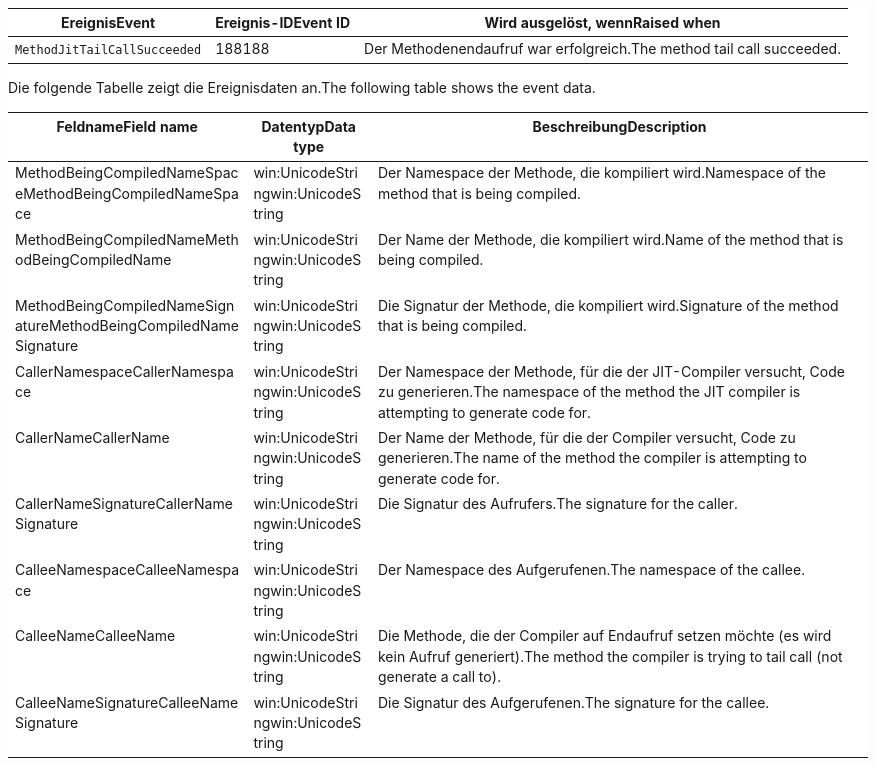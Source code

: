 |<span data-ttu-id="b64e4-270">Ereignis</span><span class="sxs-lookup"><span data-stu-id="b64e4-270">Event</span></span>|<span data-ttu-id="b64e4-271">Ereignis-ID</span><span class="sxs-lookup"><span data-stu-id="b64e4-271">Event ID</span></span>|<span data-ttu-id="b64e4-272">Wird ausgelöst, wenn</span><span class="sxs-lookup"><span data-stu-id="b64e4-272">Raised when</span></span>|  
|-----------|--------------|-----------------|  
|`MethodJitTailCallSucceeded`|<span data-ttu-id="b64e4-273">188</span><span class="sxs-lookup"><span data-stu-id="b64e4-273">188</span></span>|<span data-ttu-id="b64e4-274">Der Methodenendaufruf war erfolgreich.</span><span class="sxs-lookup"><span data-stu-id="b64e4-274">The method tail call succeeded.</span></span>|  
  
 <span data-ttu-id="b64e4-275">Die folgende Tabelle zeigt die Ereignisdaten an.</span><span class="sxs-lookup"><span data-stu-id="b64e4-275">The following table shows the event data.</span></span>  
  
|<span data-ttu-id="b64e4-276">Feldname</span><span class="sxs-lookup"><span data-stu-id="b64e4-276">Field name</span></span>|<span data-ttu-id="b64e4-277">Datentyp</span><span class="sxs-lookup"><span data-stu-id="b64e4-277">Data type</span></span>|<span data-ttu-id="b64e4-278">Beschreibung</span><span class="sxs-lookup"><span data-stu-id="b64e4-278">Description</span></span>|  
|----------------|---------------|-----------------|  
|<span data-ttu-id="b64e4-279">MethodBeingCompiledNameSpace</span><span class="sxs-lookup"><span data-stu-id="b64e4-279">MethodBeingCompiledNameSpace</span></span>|<span data-ttu-id="b64e4-280">win:UnicodeString</span><span class="sxs-lookup"><span data-stu-id="b64e4-280">win:UnicodeString</span></span>|<span data-ttu-id="b64e4-281">Der Namespace der Methode, die kompiliert wird.</span><span class="sxs-lookup"><span data-stu-id="b64e4-281">Namespace of the method that is being compiled.</span></span>|  
|<span data-ttu-id="b64e4-282">MethodBeingCompiledName</span><span class="sxs-lookup"><span data-stu-id="b64e4-282">MethodBeingCompiledName</span></span>|<span data-ttu-id="b64e4-283">win:UnicodeString</span><span class="sxs-lookup"><span data-stu-id="b64e4-283">win:UnicodeString</span></span>|<span data-ttu-id="b64e4-284">Der Name der Methode, die kompiliert wird.</span><span class="sxs-lookup"><span data-stu-id="b64e4-284">Name of the method that is being compiled.</span></span>|  
|<span data-ttu-id="b64e4-285">MethodBeingCompiledNameSignature</span><span class="sxs-lookup"><span data-stu-id="b64e4-285">MethodBeingCompiledNameSignature</span></span>|<span data-ttu-id="b64e4-286">win:UnicodeString</span><span class="sxs-lookup"><span data-stu-id="b64e4-286">win:UnicodeString</span></span>|<span data-ttu-id="b64e4-287">Die Signatur der Methode, die kompiliert wird.</span><span class="sxs-lookup"><span data-stu-id="b64e4-287">Signature of the method that is being compiled.</span></span>|  
|<span data-ttu-id="b64e4-288">CallerNamespace</span><span class="sxs-lookup"><span data-stu-id="b64e4-288">CallerNamespace</span></span>|<span data-ttu-id="b64e4-289">win:UnicodeString</span><span class="sxs-lookup"><span data-stu-id="b64e4-289">win:UnicodeString</span></span>|<span data-ttu-id="b64e4-290">Der Namespace der Methode, für die der JIT-Compiler versucht, Code zu generieren.</span><span class="sxs-lookup"><span data-stu-id="b64e4-290">The namespace of the method the JIT compiler is attempting to generate code for.</span></span>|  
|<span data-ttu-id="b64e4-291">CallerName</span><span class="sxs-lookup"><span data-stu-id="b64e4-291">CallerName</span></span>|<span data-ttu-id="b64e4-292">win:UnicodeString</span><span class="sxs-lookup"><span data-stu-id="b64e4-292">win:UnicodeString</span></span>|<span data-ttu-id="b64e4-293">Der Name der Methode, für die der Compiler versucht, Code zu generieren.</span><span class="sxs-lookup"><span data-stu-id="b64e4-293">The name of the method the compiler is attempting to generate code for.</span></span>|  
|<span data-ttu-id="b64e4-294">CallerNameSignature</span><span class="sxs-lookup"><span data-stu-id="b64e4-294">CallerNameSignature</span></span>|<span data-ttu-id="b64e4-295">win:UnicodeString</span><span class="sxs-lookup"><span data-stu-id="b64e4-295">win:UnicodeString</span></span>|<span data-ttu-id="b64e4-296">Die Signatur des Aufrufers.</span><span class="sxs-lookup"><span data-stu-id="b64e4-296">The signature for the caller.</span></span>|  
|<span data-ttu-id="b64e4-297">CalleeNamespace</span><span class="sxs-lookup"><span data-stu-id="b64e4-297">CalleeNamespace</span></span>|<span data-ttu-id="b64e4-298">win:UnicodeString</span><span class="sxs-lookup"><span data-stu-id="b64e4-298">win:UnicodeString</span></span>|<span data-ttu-id="b64e4-299">Der Namespace des Aufgerufenen.</span><span class="sxs-lookup"><span data-stu-id="b64e4-299">The namespace of the callee.</span></span>|  
|<span data-ttu-id="b64e4-300">CalleeName</span><span class="sxs-lookup"><span data-stu-id="b64e4-300">CalleeName</span></span>|<span data-ttu-id="b64e4-301">win:UnicodeString</span><span class="sxs-lookup"><span data-stu-id="b64e4-301">win:UnicodeString</span></span>|<span data-ttu-id="b64e4-302">Die Methode, die der Compiler auf Endaufruf setzen möchte (es wird kein Aufruf generiert).</span><span class="sxs-lookup"><span data-stu-id="b64e4-302">The method the compiler is trying to tail call (not generate a call to).</span></span>|  
|<span data-ttu-id="b64e4-303">CalleeNameSignature</span><span class="sxs-lookup"><span data-stu-id="b64e4-303">CalleeNameSignature</span></span>|<span data-ttu-id="b64e4-304">win:UnicodeString</span><span class="sxs-lookup"><span data-stu-id="b64e4-304">win:UnicodeString</span></span>|<span data-ttu-id="b64e4-305">Die Signatur des Aufgerufenen.</span><span class="sxs-lookup"><span data-stu-id="b64e4-305">The signature for the callee.</span></span>|  